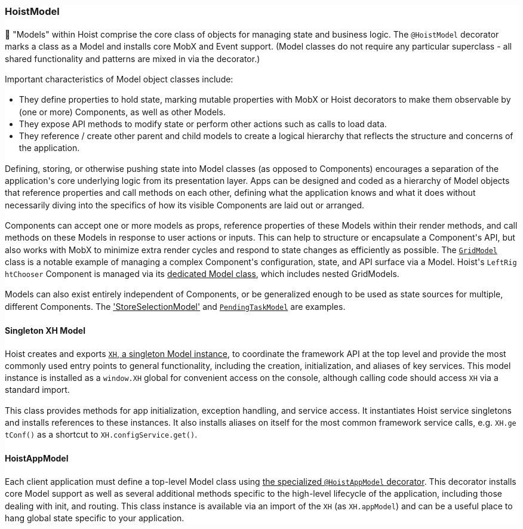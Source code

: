 ### HoistModel

📝 "Models" within Hoist comprise the core class of objects for managing state and business logic.
The `@HoistModel` decorator marks a class as a Model and installs core MobX and Event support.
(Model classes do not require any particular superclass - all shared functionality and patterns are
mixed in via the decorator.)

Important characteristics of Model object classes include:

* They define properties to hold state, marking mutable properties with MobX or Hoist decorators to
  make them observable by (one or more) Components, as well as other Models.
* They expose API methods to modify state or perform other actions such as calls to load data.
* They reference / create other parent and child models to create a logical hierarchy that reflects
  the structure and concerns of the application.

Defining, storing, or otherwise pushing state into Model classes (as opposed to Components)
encourages a separation of the application's core underlying logic from its presentation layer. Apps
can be designed and coded as a hierarchy of Model objects that reference properties and call methods
on each other, defining what the application knows and what it does without necessarily diving into
the specifics of how its visible Components are laid out or arranged.

Components can accept one or more models as props, reference properties of these Models within their
render methods, and call methods on these Models in response to user actions or inputs. This can
help to structure or encapsulate a Component's API, but also works with MobX to minimize extra
render cycles and respond to state changes as efficiently as possible. The
[`GridModel`](cmp/grid/GridModel.js) class is a notable example of managing a complex
Component's configuration, state, and API surface via a Model. Hoist's `LeftRightChooser` Component
is managed via its [dedicated Model class](desktop/cmp/leftrightchooser/LeftRightChooserModel.js),
which includes nested GridModels.

Models can also exist entirely independent of Components, or be generalized enough to be used as
state sources for multiple, different Components. The
['StoreSelectionModel'](data/StoreSelectionModel.js) and
[`PendingTaskModel`](utils/async/PendingTaskModel.js) are examples.

#### Singleton XH Model

Hoist creates and exports [`XH`, a singleton Model instance](core/XH.js), to coordinate the
framework API at the top level and provide the most commonly used entry points to general
functionality, including the creation, initialization, and aliases of key services. This model
instance is installed as a `window.XH` global for convenient access on the console, although calling
code should access `XH` via a standard import.

This class provides methods for app initialization, exception handling, and service access. It
instantiates Hoist service singletons and installs references to these instances. It also installs
aliases on itself for the most common framework service calls, e.g. `XH.getConf()` as a shortcut to
`XH.configService.get()`.

#### HoistAppModel

Each client application must define a top-level Model class using
[the specialized `@HoistAppModel` decorator](core/HoistAppModel.js). This decorator installs core Model
support as well as several additional methods specific to the high-level lifecycle of the
application, including those dealing with init, and routing. This class instance is
available via an import of the `XH` (as `XH.appModel`) and can be a useful place to hang global state
specific to your application.
